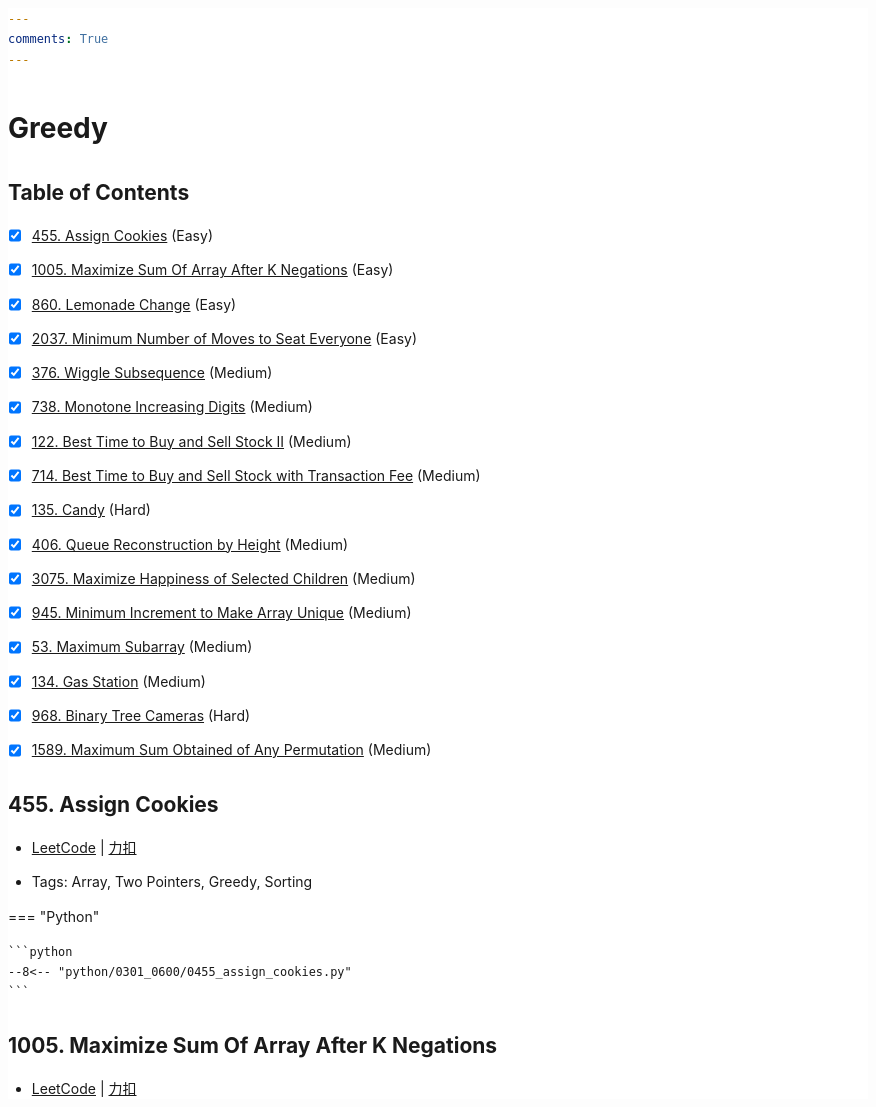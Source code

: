 ```yaml
---
comments: True
---
```


# Greedy

## Table of Contents

- [x] [455. Assign Cookies](#455-assign-cookies) (Easy)
- [x] [1005. Maximize Sum Of Array After K Negations](#1005-maximize-sum-of-array-after-k-negations) (Easy)
- [x] [860. Lemonade Change](#860-lemonade-change) (Easy)
- [x] [2037. Minimum Number of Moves to Seat Everyone](#2037-minimum-number-of-moves-to-seat-everyone) (Easy)
- [x] [376. Wiggle Subsequence](#376-wiggle-subsequence) (Medium)
- [x] [738. Monotone Increasing Digits](#738-monotone-increasing-digits) (Medium)
- [x] [122. Best Time to Buy and Sell Stock II](#122-best-time-to-buy-and-sell-stock-ii) (Medium)
- [x] [714. Best Time to Buy and Sell Stock with Transaction Fee](#714-best-time-to-buy-and-sell-stock-with-transaction-fee) (Medium)
- [x] [135. Candy](#135-candy) (Hard)
- [x] [406. Queue Reconstruction by Height](#406-queue-reconstruction-by-height) (Medium)
- [x] [3075. Maximize Happiness of Selected Children](#3075-maximize-happiness-of-selected-children) (Medium)
- [x] [945. Minimum Increment to Make Array Unique](#945-minimum-increment-to-make-array-unique) (Medium)
- [x] [53. Maximum Subarray](#53-maximum-subarray) (Medium)
- [x] [134. Gas Station](#134-gas-station) (Medium)
- [x] [968. Binary Tree Cameras](#968-binary-tree-cameras) (Hard)
- [x] [1589. Maximum Sum Obtained of Any Permutation](#1589-maximum-sum-obtained-of-any-permutation) (Medium)


## 455. Assign Cookies

-    [LeetCode](https://leetcode.com/problems/assign-cookies/) | [力扣](https://leetcode.cn/problems/assign-cookies/)

-   Tags: Array, Two Pointers, Greedy, Sorting

=== "Python"

    ```python
    --8<-- "python/0301_0600/0455_assign_cookies.py"
    ```



## 1005. Maximize Sum Of Array After K Negations

-    [LeetCode](https://leetcode.com/problems/maximize-sum-of-array-after-k-negations/) | [力扣](https://leetcode.cn/problems/maximize-sum-of-array-after-k-negations/)
